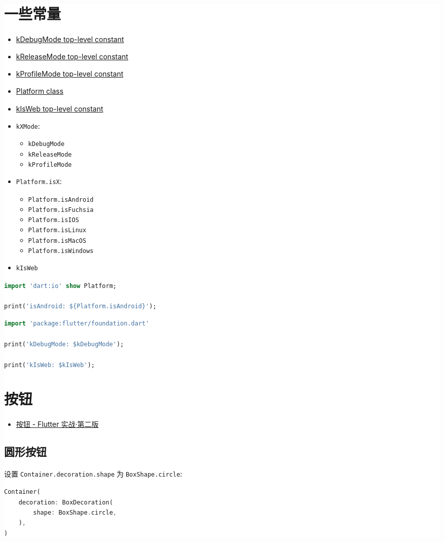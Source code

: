 # 一些常量

- [kDebugMode top-level constant](https://api.flutter.dev/flutter/foundation/kDebugMode-constant.html)
- [kReleaseMode top-level constant](https://api.flutter.dev/flutter/foundation/kReleaseMode-constant.html)
- [kProfileMode top-level constant](https://api.flutter.dev/flutter/foundation/kProfileMode-constant.html)
- [Platform class](https://api.flutter.dev/flutter/package-platform_platform/Platform-class.html)
- [kIsWeb top-level constant](https://api.flutter.dev/flutter/foundation/kIsWeb-constant.html)

- `kXMode`:
	- `kDebugMode`
	- `kReleaseMode`
	- `kProfileMode`
- `Platform.isX`:
	- `Platform.isAndroid`
	- `Platform.isFuchsia`
	- `Platform.isIOS`
	- `Platform.isLinux`
	- `Platform.isMacOS`
	- `Platform.isWindows`
- `kIsWeb`

```dart
import 'dart:io' show Platform;

print('isAndroid: ${Platform.isAndroid}');
```

```dart
import 'package:flutter/foundation.dart'

print('kDebugMode: $kDebugMode');

print('kIsWeb: $kIsWeb');
```

# 按钮

- [按钮 - Flutter 实战·第二版](https://book.flutterchina.club/chapter3/buttons.html#_3-2-1-elevatedbutton)

## 圆形按钮

设置 `Container.decoration.shape` 为 `BoxShape.circle`:

```dart
Container(
	decoration: BoxDecoration(
		shape: BoxShape.circle,
	),
)
```

